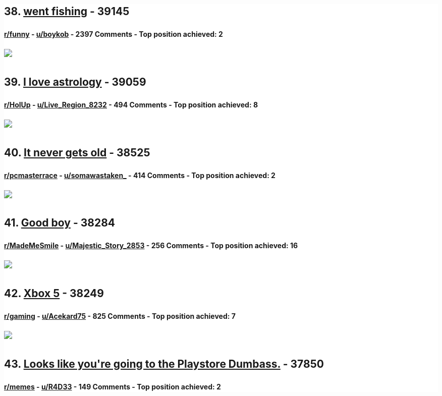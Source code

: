 ## 38. [went fishing](http://reddit.com/r/funny/comments/s2fnzn/went_fishing/) - 39145
#### [r/funny](http://reddit.com/r/funny) - [u/boykob](http://reddit.com/u/boykob) - 2397 Comments - Top position achieved: 2

<a href="https://v.redd.it/e93oj4zzdbb81"><img src="https://b.thumbs.redditmedia.com/Z-otulUAf9iT38WkGyI7KaIUBkpCoGSclGEMF-bGAMw.jpg"></img></a>

## 39. [I love astrology](http://reddit.com/r/HolUp/comments/s2bfkl/i_love_astrology/) - 39059
#### [r/HolUp](http://reddit.com/r/HolUp) - [u/Live_Region_8232](http://reddit.com/u/Live_Region_8232) - 494 Comments - Top position achieved: 8

<a href="https://i.redd.it/jz58fbwciab81.jpg"><img src="https://b.thumbs.redditmedia.com/lWfpkxeeo4XRRxaMwNxhqyobE5wabYWD5ez5jZKF18A.jpg"></img></a>

## 40. [It never gets old](http://reddit.com/r/pcmasterrace/comments/s1wjwq/it_never_gets_old/) - 38525
#### [r/pcmasterrace](http://reddit.com/r/pcmasterrace) - [u/somawastaken_](http://reddit.com/u/somawastaken_) - 414 Comments - Top position achieved: 2

<a href="https://i.redd.it/k2mydbwbj6b81.png"><img src="https://a.thumbs.redditmedia.com/8Z546JFrLlxJrAhlIZJavw-634iCWlHlHboitsgsMh4.jpg"></img></a>

## 41. [Good boy](http://reddit.com/r/MadeMeSmile/comments/s1u2rh/good_boy/) - 38284
#### [r/MadeMeSmile](http://reddit.com/r/MadeMeSmile) - [u/Majestic_Story_2853](http://reddit.com/u/Majestic_Story_2853) - 256 Comments - Top position achieved: 16

<a href="https://v.redd.it/dxk5sqnxx5b81"><img src="https://b.thumbs.redditmedia.com/iP5ktf_DCLhKvm7G3dfi3ieAkSr1CoEfXDZpVEUS9Qk.jpg"></img></a>

## 42. [Xbox 5](http://reddit.com/r/gaming/comments/s24i7u/xbox_5/) - 38249
#### [r/gaming](http://reddit.com/r/gaming) - [u/Acekard75](http://reddit.com/u/Acekard75) - 825 Comments - Top position achieved: 7

<a href="https://i.redd.it/ifee3dwsw8b81.jpg"><img src="https://b.thumbs.redditmedia.com/bumPW1ZcaXHXMdwreEV-avs-QeJ6c0jcUXzAxByd8UA.jpg"></img></a>

## 43. [Looks like you're going to the Playstore Dumbass.](http://reddit.com/r/memes/comments/s1yym0/looks_like_youre_going_to_the_playstore_dumbass/) - 37850
#### [r/memes](http://reddit.com/r/memes) - [u/R4D33](http://reddit.com/u/R4D33) - 149 Comments - Top position achieved: 2
